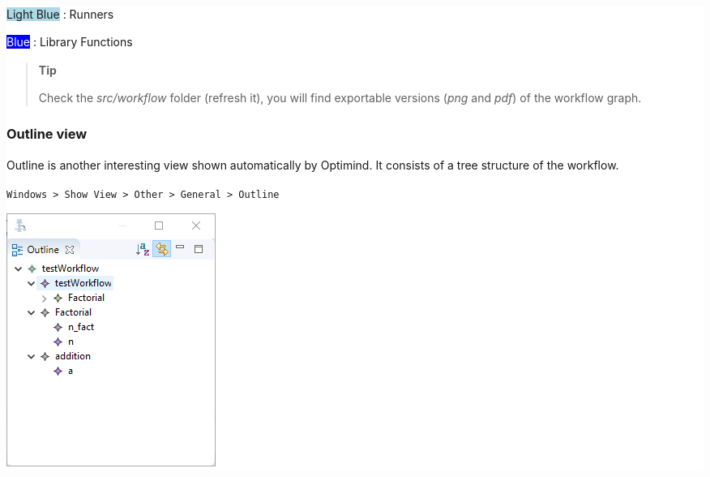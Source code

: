 <span style="background-color: rgb(173,216,230)">Light Blue</span> : Runners

<span style="background-color: rgb(0,0,255); color:white">Blue</span> : Library Functions


>**Tip** 
>
>Check the *src/workflow* folder (refresh it), you will find exportable versions (*png* and *pdf*) of the workflow graph.
>

### Outline view

Outline is another interesting view shown automatically by Optimind. It consists of a tree structure of the workflow.

	Windows > Show View > Other > General > Outline	

![Outline view](img/20.PNG)
